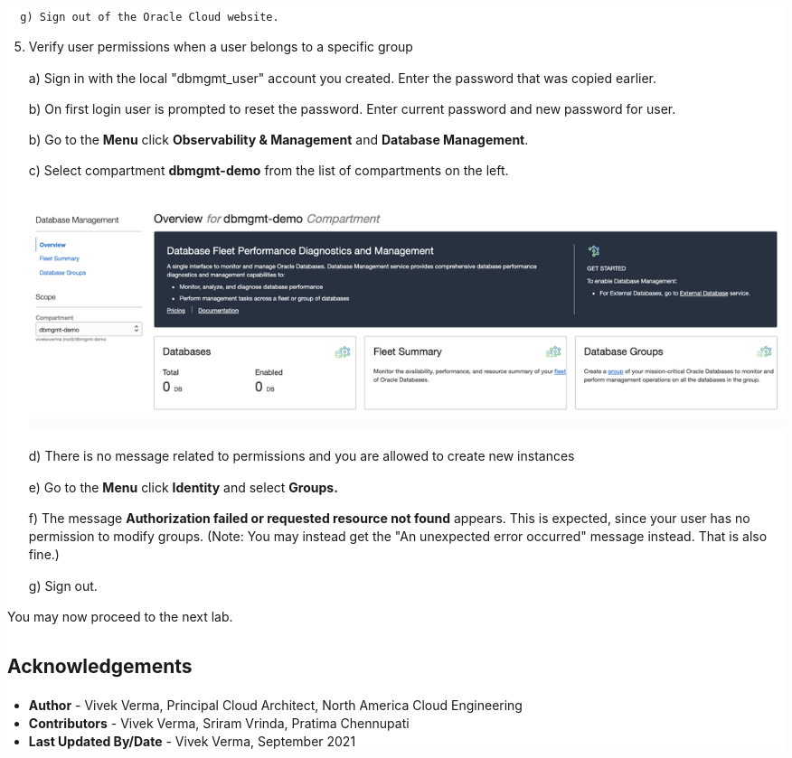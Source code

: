       g) Sign out of the Oracle Cloud website.

5. Verify user permissions when a user belongs to a specific group

      a) Sign in with the local "dbmgmt_user" account you created. Enter the password that was copied earlier.

      b) On first login user is prompted to reset the password. Enter current password and new password for user.

      b) Go to the **Menu** click **Observability & Management** and **Database Management**.

      c) Select compartment **dbmgmt-demo** from the list of compartments on the left.

      ![Select ***dbmgmt-demo***](./images/databasemanagement.png " ")

      d) There is no message related to permissions and you are allowed to create new instances

      e) Go to the **Menu** click **Identity** and select **Groups.**

      f) The message **Authorization failed or requested resource not found** appears. This is expected, since your user has no permission to modify groups. (Note: You may instead get the "An unexpected error occurred" message instead. That is also fine.)

      g) Sign out.


You may now proceed to the next lab.

## Acknowledgements

- **Author** - Vivek Verma, Principal Cloud Architect, North America Cloud Engineering
- **Contributors** - Vivek Verma, Sriram Vrinda, Pratima Chennupati
- **Last Updated By/Date** - Vivek Verma, September 2021